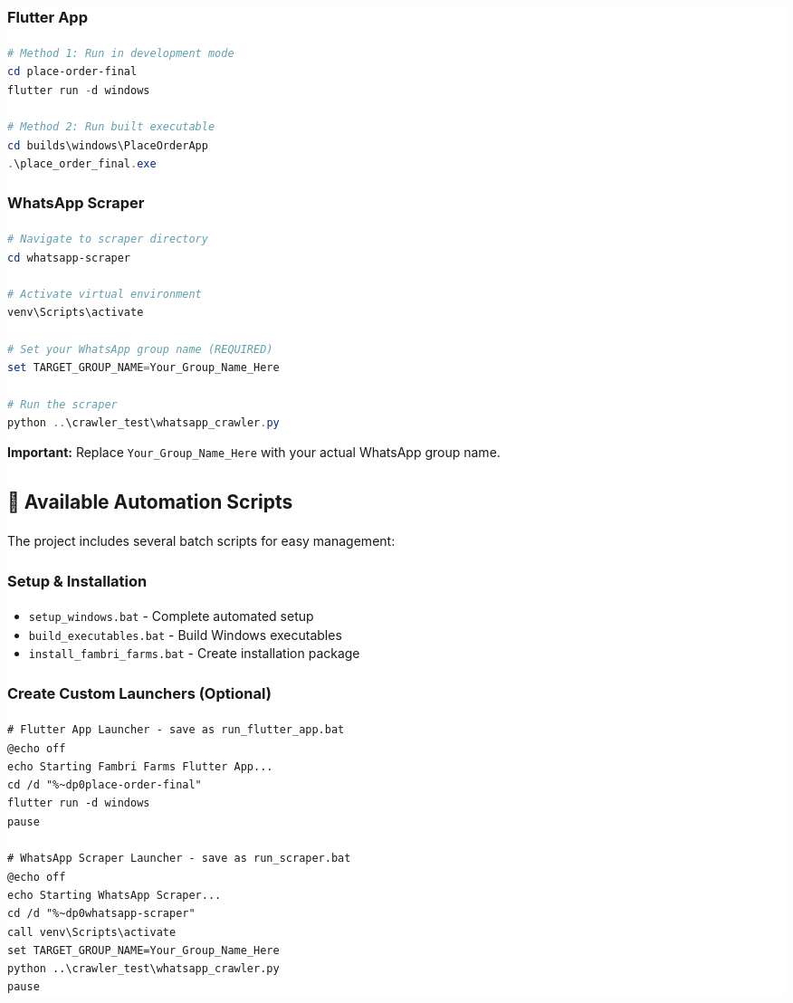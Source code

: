 ### **Flutter App**
```powershell
# Method 1: Run in development mode
cd place-order-final
flutter run -d windows

# Method 2: Run built executable
cd builds\windows\PlaceOrderApp
.\place_order_final.exe
```

### **WhatsApp Scraper**
```powershell
# Navigate to scraper directory
cd whatsapp-scraper

# Activate virtual environment
venv\Scripts\activate

# Set your WhatsApp group name (REQUIRED)
set TARGET_GROUP_NAME=Your_Group_Name_Here

# Run the scraper
python ..\crawler_test\whatsapp_crawler.py
```

**Important:** Replace `Your_Group_Name_Here` with your actual WhatsApp group name.

## 🔧 **Available Automation Scripts**

The project includes several batch scripts for easy management:

### **Setup & Installation**
- `setup_windows.bat` - Complete automated setup
- `build_executables.bat` - Build Windows executables
- `install_fambri_farms.bat` - Create installation package

### **Create Custom Launchers (Optional)**
```batch
# Flutter App Launcher - save as run_flutter_app.bat
@echo off
echo Starting Fambri Farms Flutter App...
cd /d "%~dp0place-order-final"
flutter run -d windows
pause

# WhatsApp Scraper Launcher - save as run_scraper.bat
@echo off
echo Starting WhatsApp Scraper...
cd /d "%~dp0whatsapp-scraper"
call venv\Scripts\activate
set TARGET_GROUP_NAME=Your_Group_Name_Here
python ..\crawler_test\whatsapp_crawler.py
pause
```
